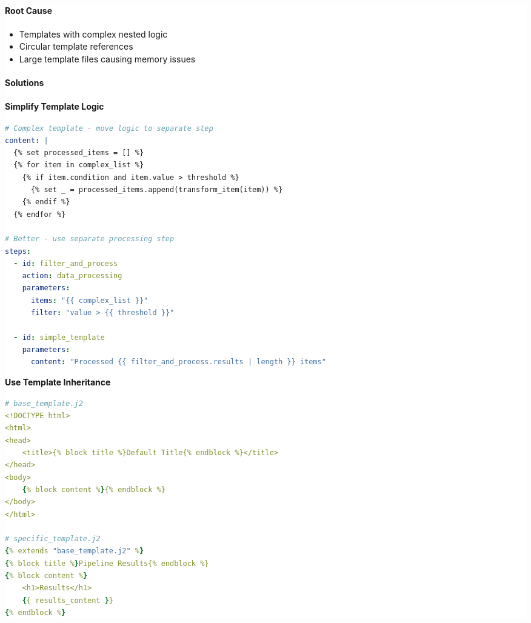 #### Root Cause
- Templates with complex nested logic
- Circular template references
- Large template files causing memory issues

#### Solutions

**Simplify Template Logic**
```yaml
# Complex template - move logic to separate step
content: |
  {% set processed_items = [] %}
  {% for item in complex_list %}
    {% if item.condition and item.value > threshold %}
      {% set _ = processed_items.append(transform_item(item)) %}
    {% endif %}
  {% endfor %}
  
# Better - use separate processing step
steps:
  - id: filter_and_process
    action: data_processing
    parameters:
      items: "{{ complex_list }}"
      filter: "value > {{ threshold }}"
      
  - id: simple_template
    parameters:
      content: "Processed {{ filter_and_process.results | length }} items"
```

**Use Template Inheritance**
```yaml
# base_template.j2
<!DOCTYPE html>
<html>
<head>
    <title>{% block title %}Default Title{% endblock %}</title>
</head>
<body>
    {% block content %}{% endblock %}
</body>
</html>

# specific_template.j2
{% extends "base_template.j2" %}
{% block title %}Pipeline Results{% endblock %}
{% block content %}
    <h1>Results</h1>
    {{ results_content }}
{% endblock %}
```
